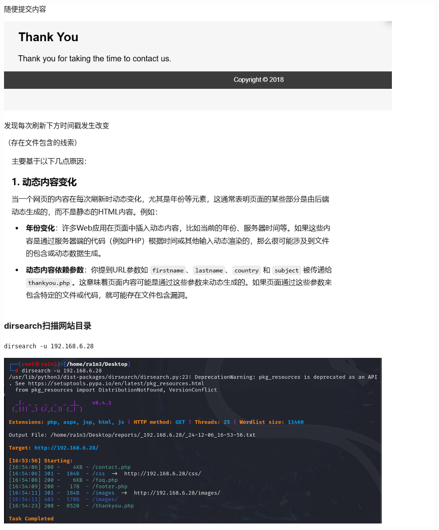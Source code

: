 随便提交内容

![image-20250328133054580](./assets/image-20250328133054580.png)

发现每次刷新下方时间戳发生改变

（存在文件包含的线索）

![image-20250328133103018](./assets/image-20250328133103018.png)



### dirsearch扫描网站目录

```
dirsearch -u 192.168.6.28
```

![image-20250328133112555](./assets/image-20250328133112555.png)
